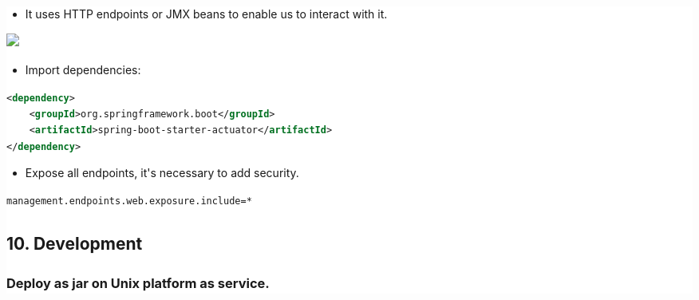 * It uses HTTP endpoints or JMX beans to enable us to interact with it.

![](images/actuator_01.JPG)

* Import dependencies:
```xml
<dependency>
    <groupId>org.springframework.boot</groupId>
    <artifactId>spring-boot-starter-actuator</artifactId>
</dependency>
```
* Expose all endpoints, it's necessary to add security.
```properties
management.endpoints.web.exposure.include=*
``` 
## 10. Development
### Deploy as jar on Unix platform as service.


